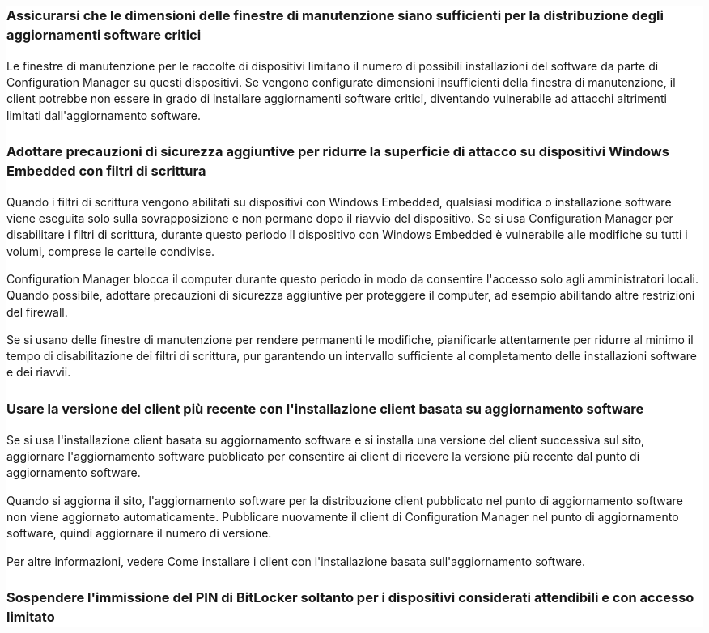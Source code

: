 ### <a name="make-sure-that-maintenance-windows-are-large-enough-to-deploy-critical-software-updates"></a>Assicurarsi che le dimensioni delle finestre di manutenzione siano sufficienti per la distribuzione degli aggiornamenti software critici  

Le finestre di manutenzione per le raccolte di dispositivi limitano il numero di possibili installazioni del software da parte di Configuration Manager su questi dispositivi. Se vengono configurate dimensioni insufficienti della finestra di manutenzione, il client potrebbe non essere in grado di installare aggiornamenti software critici, diventando vulnerabile ad attacchi altrimenti limitati dall'aggiornamento software.  

### <a name="take-additional-security-precautions-to-reduce-the-attack-surface-on-windows-embedded-devices-with-write-filters"></a>Adottare precauzioni di sicurezza aggiuntive per ridurre la superficie di attacco su dispositivi Windows Embedded con filtri di scrittura  

Quando i filtri di scrittura vengono abilitati su dispositivi con Windows Embedded, qualsiasi modifica o installazione software viene eseguita solo sulla sovrapposizione e non permane dopo il riavvio del dispositivo. Se si usa Configuration Manager per disabilitare i filtri di scrittura, durante questo periodo il dispositivo con Windows Embedded è vulnerabile alle modifiche su tutti i volumi, comprese le cartelle condivise.  

Configuration Manager blocca il computer durante questo periodo in modo da consentire l'accesso solo agli amministratori locali. Quando possibile, adottare precauzioni di sicurezza aggiuntive per proteggere il computer, ad esempio abilitando altre restrizioni del firewall.  

Se si usano delle finestre di manutenzione per rendere permanenti le modifiche, pianificarle attentamente per ridurre al minimo il tempo di disabilitazione dei filtri di scrittura, pur garantendo un intervallo sufficiente al completamento delle installazioni software e dei riavvii.  

### <a name="use-the-latest-client-version-with-software-update-based-client-installation"></a>Usare la versione del client più recente con l'installazione client basata su aggiornamento software

Se si usa l'installazione client basata su aggiornamento software e si installa una versione del client successiva sul sito, aggiornare l'aggiornamento software pubblicato per consentire ai client di ricevere la versione più recente dal punto di aggiornamento software.  

Quando si aggiorna il sito, l'aggiornamento software per la distribuzione client pubblicato nel punto di aggiornamento software non viene aggiornato automaticamente. Pubblicare nuovamente il client di Configuration Manager nel punto di aggiornamento software, quindi aggiornare il numero di versione.  

Per altre informazioni, vedere [Come installare i client con l'installazione basata sull'aggiornamento software](../deploy-clients-to-windows-computers.md#BKMK_ClientSUP).  

### <a name="only-suspend-bitlocker-pin-entry-on-trusted-and-restricted-access-devices"></a>Sospendere l'immissione del PIN di BitLocker soltanto per i dispositivi considerati attendibili e con accesso limitato  
